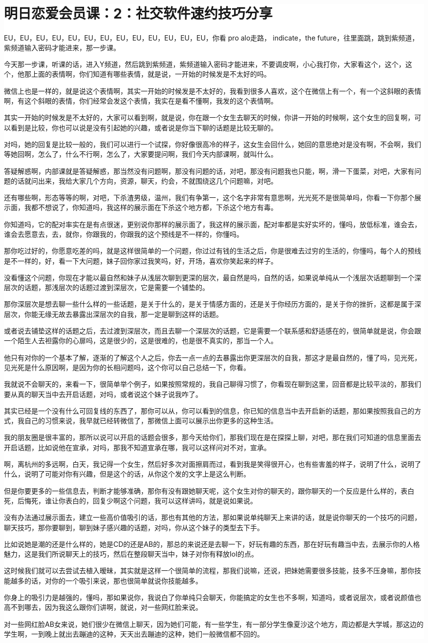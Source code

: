 # 明日恋爱会员课：2：社交软件速约技巧分享

EU，EU，EU，EU，EU，EU，EU，EU，EU，EU，EU，EU，EU，你看 pro alo走路， indicate，the future，往里面跳，跳到紫频道，紫频道输入密码才能进来，那一步课。

今天那一步课，听课的话，进入Y频道，然后跳到紫频道，紫频道输入密码才能进来，不要调皮啊，小心我打你，大家看这个，这个，这个，他那上面的表情啊，你们知道有哪些表情，就是说，一开始的时候发是不太好的吗。

微信上也是一样的，就是说这个表情啊，其实一开始的时候发是不太好的，我看到很多人喜欢，这个在微信上有一个，有一个这斜眼的表情啊，有这个斜眼的表情，你们经常会发这个表情，我实在是看不懂啊，我发的这个表情啊。

其实一开始的时候发是不太好的，大家可以看到啊，就是说，你在跟一个女生去聊天的时候，你讲一开始的时候啊，这个女生的回复啊，可以看到是比较，你也可以说是没有引起她的兴趣，或者说是你当下聊的话题是比较无聊的。

对吗，她的回复是比较一般的，我们可以进行一个试探，你好像很高冷的样子，这女生会回什么，她回的意思绝对是没有啊，不会啊，我们等她回啊，怎么了，什么不行啊，怎么了，大家要提问啊，我们今天内部课啊，就叫什么。

答疑解惑啊，内部课就是答疑解惑，那当然没有问题啊，那没有问题的话，对吧，那没有问题我也只能，啊，滑一下蛋菜，对吧，大家有问题的话就问出来，我给大家几个方向，资源，聊天，约会，不就围绕这几个问题嘛，对吧。

还有哪些啊，形态等等的啊，对吧，下杀渣男级，温州，我们有争第一，这个名字非常有意思啊，光光死不是很简单吗，你看一下你那个展示面，我都不想说了，你知道吗，我这样的展示面在下杀这个地方都，下杀这个地方有毒。

你知道吗，它的配对率实在是有点很迷，更别说你那样的展示面了，我这样的展示面，配对率都是实好实坏的，懂吗，放低标准，谁会去，谁会去愿意去，去，就你，你跟我的，你跟我的这个预线是不一样的，你懂吗。

那你吃过好的，你愿意吃差的吗，就是这样很简单的一个问题，你过过有钱的生活之后，你是很难去过穷的生活的，你懂吗，每个人的预线是不一样的，好，看一下大问题，妹子回你家过我笑吗，好，开场，喜欢你笑起来的样子。

没看懂这个问题，你现在才能以最自然和妹子从浅层次聊到更深的层次，最自然是吗，自然的话，如果说单纯从一个浅层次话题聊到一个深层次的话题，那浅层次的话题过渡到深层次，它是需要一个铺垫的。

那你深层次是想去聊一些什么样的一些话题，是关于什么的，是关于情感方面的，还是关于你经历方面的，是关于你的挫折，这都是属于深层次，你能无缘无故去暴露出深层次的自我，那一定是聊到这样的话题。

或者说去铺垫这样的话题之后，去过渡到深层次，而且去聊一个深层次的话题，它是需要一个联系感和舒适感在的，很简单就是说，你会跟一个陌生人去袒露你的心扉吗，这是很少的，这是很难的，也是很不真实的，那当一个人。

他只有对你的一个基本了解，逐渐的了解这个人之后，你去一点一点的去暴露出你更深层次的自我，那这才是最自然的，懂了吗，见光死，见光死是什么原因啊，是因为你的长相问题吗，这个你可以自己总结一下，你看。

我就说不会聊天的，来看一下，很简单举个例子，如果按照常规的，我自己聊得习惯了，你看现在聊到这里，回音都是比较平淡的，那我们要从真的聊天当中去开启话题，对吗，或者说这个妹子说我咋了。

其实已经是一个没有什么可回复线的东西了，那你可以从，你可以看到的信息，你已知的信息当中去开启新的话题，那如果按照我自己的方式，我自己的习惯来说，我早就已经转微信了，那微信上面可以展示出你更多的这种生活。

我的朋友圈是很丰富的，那所以说可以开启的话题会很多，那今天给你们，那我们现在是在探探上聊，对吧，那在我们可知道的信息里面去开启话题，比如说他在宣承，对吗，那我不知道宣承在哪，我可以这样问对不对，宣承。

啊，离杭州的多远啊，白天，我记得一个女生，然后好多次对面擦肩而过，看到我是笑得很开心，也有些害羞的样子，说明了什么，说明了什么，说明了可能对你有兴趣，但是这个的话，从你这个发的文字上是这么判断。

但是你要更多的一些信息去，判断才能够准确，那你有没有跟她聊天呢，这个女生对你的聊天的，跟你聊天的一个反应是什么样的，表白死，后悔死，谁让你表白的，回复少啊这个问题，我可以这样讲吗，就是说如果说。

没有办法通过展示面去，建立一些高价值吸引的话，那也有其他的方法，那如果说单纯聊天上来讲的话，就是说你聊天的一个技巧的问题，聊天技巧，那你要聊到，聊到妹子感兴趣的话题，对吗，你从这个妹子的类型去下手。

比如说她是潮的还是什么样的，她是CD的还是AB的，那总的来说还是去聊一下，好玩有趣的东西，那在好玩有趣当中去，去展示你的人格魅力，这是我们所说聊天上的技巧，然后在整段聊天当中，妹子对你有释放IoI的点。

这时候我们就可以去尝试去植入暧昧，其实就是这样一个很简单的流程，那我们说嘛，还说，把妹她需要很多技能，技多不压身嘛，那你技能越多的话，对你的一个吸引来说，那也很简单就说你技能越多。

你身上的吸引力是越强的，懂吗，那如果说你，我说白了你单纯只会聊天，你能搞定的女生也不多啊，知道吗，或者说层次，或者说颜值也高不到哪去，因为我这么跟你们讲啊，就说，对一些网红脸来说。

对一些网红脸AB女来说，她们很少在微信上聊天，因为她们可能，有一些学生，有一部分学生像夏沙这个地方，周边都是大学城，那这边的学生啊，一到晚上就出去蹦迪的这种，天天出去蹦迪的这种，她们一般微信都不回的。
